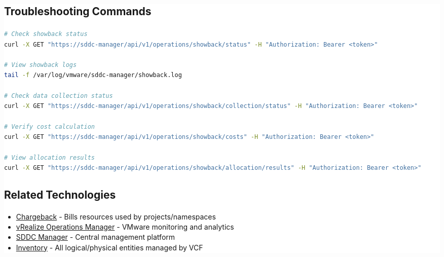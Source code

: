 ## Troubleshooting Commands

```bash
# Check showback status
curl -X GET "https://sddc-manager/api/v1/operations/showback/status" -H "Authorization: Bearer <token>"

# View showback logs
tail -f /var/log/vmware/sddc-manager/showback.log

# Check data collection status
curl -X GET "https://sddc-manager/api/v1/operations/showback/collection/status" -H "Authorization: Bearer <token>"

# Verify cost calculation
curl -X GET "https://sddc-manager/api/v1/operations/showback/costs" -H "Authorization: Bearer <token>"

# View allocation results
curl -X GET "https://sddc-manager/api/v1/operations/showback/allocation/results" -H "Authorization: Bearer <token>"
```

## Related Technologies

- [Chargeback](chargeback.md) - Bills resources used by projects/namespaces
- [vRealize Operations Manager](vrealize-operations-manager.md) - VMware monitoring and analytics
- [SDDC Manager](sddc-manager.md) - Central management platform
- [Inventory](inventory.md) - All logical/physical entities managed by VCF
